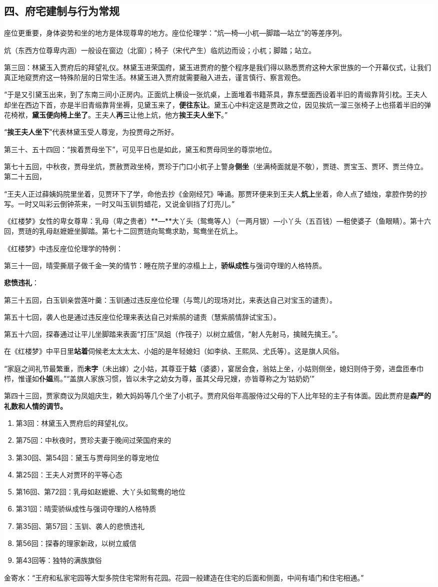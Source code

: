 ## 四、府宅建制与行为常规

座位更重要，身体姿势和坐的地方是体现尊卑的地方。座位伦理学：“炕—椅—小杌—脚踏—站立”的等差序列。

炕（东西方位尊卑内涵）一般设在窗边（北窗）；椅子（宋代产生）临炕边而设；小杌；脚踏；站立。

第三回：林黛玉入贾府后的拜望礼仪。林黛玉进荣国府，黛玉进贾府的整个程序是我们得以熟悉贾府这种大家世族的一个开幕仪式，让我们真正地窥贾府这一特殊阶层的日常生活。林黛玉进入贾府就需要融入进去，谨言慎行、察言观色。

“于是又引黛玉出来，到了东南三间小正房内。正面炕上横设一张炕桌，上面堆着书籍茶具，靠东壁面西设着半旧的青缎靠背引枕。王夫人却坐在西边下首，亦是半旧青缎靠背坐褥，见黛玉来了，**便往东让**。黛玉心中料定这是贾政之位，因见挨炕一溜三张椅子上也搭着半旧的弹花椅袱，**黛玉便向椅上坐了**。王夫人**再三**让他上炕，他方**挨王夫人坐下**。” 

“**挨王夫人坐下**”代表林黛玉受人尊宠，为投贾母之所好。

第三十、五十四回：“挨着贾母坐下”，可见平日也是如此，黛玉和贾母同坐的尊崇地位。

第七十五回，中秋夜，贾母坐炕，贾赦贾政坐椅，贾珍于门口小杌子上警身**侧坐**（坐满椅面就是不敬），贾琏、贾宝玉、贾环、贾兰侍立。第二十五回，

“王夫人正过薛姨妈院里坐着，见贾环下了学，命他去抄《金刚经咒》唪诵。那贾环便来到王夫人**炕上**坐着，命人点了蜡烛，拿腔作势的抄写。一时又叫彩云倒钟茶来，一时又叫玉钏剪蜡花，又说金钏挡了灯亮儿。”

《红楼梦》女性的卑女尊卑：乳母（卑之贵者）**—**大丫头（鸳鸯等人）（一两月银）—小丫头（五百钱）—粗使婆子（鱼眼睛）。第十六回，贾琏的乳母赵嬷嬷坐脚踏。第七十二回贾琏向鸳鸯求助，鸳鸯坐在炕上。

《红楼梦》中违反座位伦理学的特例：

第三十一回，晴雯撕扇子做千金一笑的情节：睡在院子里的凉榻上上，**骄纵成性**与强词夺理的人格特质。

**悲愤违礼**：

第三十五回，白玉钏亲尝莲叶羹：玉钏通过违反座位伦理（与莺儿的现场对比，来表达自己对宝玉的谴责）。

第五十七回，袭人也是通过违反座位伦理来表达自己对紫鹃的谴责（慧紫鹃情辞试宝玉）。

第五十六回，探春通过让平儿坐脚踏来表面“打压”凤姐（作筏子）以树立威信，“射人先射马，擒贼先擒王。”。

在《红楼梦》中平日里**站着**伺候老太太太太、小姐的是年轻媳妇（如李纨、王熙凤、尤氏等）。这是旗人风俗。

“家庭之间礼节最繁重，而**未字**（未出嫁）之小姑，其尊亚于**姑**（婆婆），宴居会食，翁姑上坐，小姑则侧坐，媳妇则侍于旁，进盘匝奉巾栉，惟谨如**仆媪**焉。”“盖旗人家族习惯，皆以未字之幼女为尊，虽其父母兄嫂，亦皆尊称之为‘姑奶奶’”

第四十三回，贾家商议为凤姐庆生，赖大妈妈等几个坐了小杌子。贾府风俗年高服侍过父母的下人比年轻的主子有体面。因此贾府是**森严的礼数和人情的调节。**

1. 第3回：林黛玉入贾府后的拜望礼仪。

2. 第75回：中秋夜时，贾珍夫妻于晚间过荣国府来的

3. 第30回、第54回：黛玉与贾母同坐的尊宠地位

4. 第25回：王夫人对贾环的平等心态

5. 第16回、第72回：乳母如赵嬷嬷、大丫头如鸳鸯的地位

6. 第31回：晴雯骄纵成性与强词夺理的人格特质

7. 第35回、第57回：玉钏、袭人的悲愤违礼

8. 第56回：探春的理家新政，以树立威信

9. 第43回等：独特的满族旗俗

金寄水：“王府和私家宅园等大型多院住宅常附有花园。花园一般建造在住宅的后面和侧面，中间有墙门和住宅相通。”

 